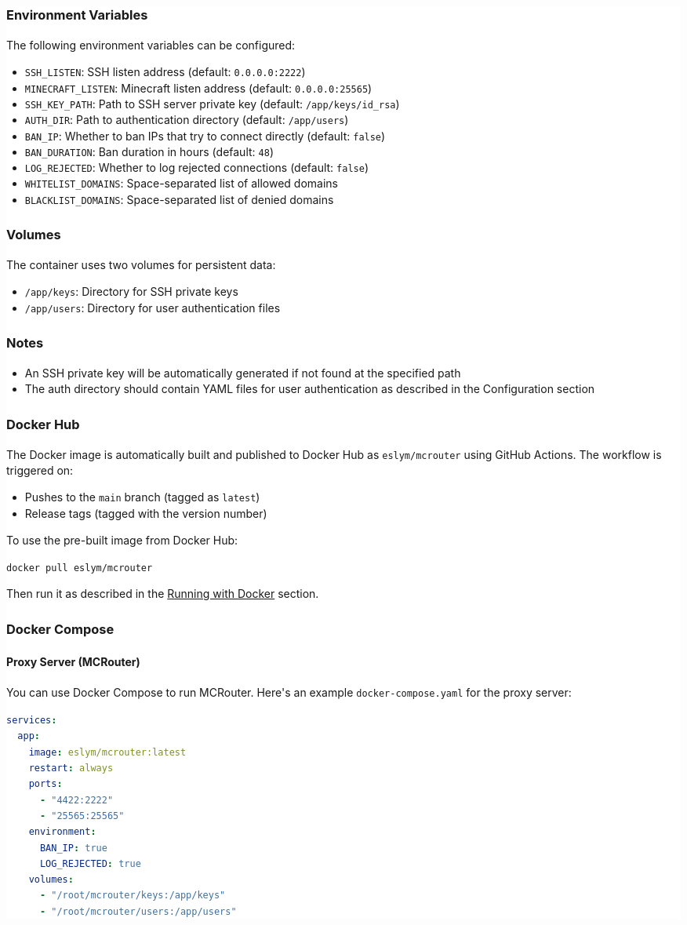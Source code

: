 ### Environment Variables

The following environment variables can be configured:

- `SSH_LISTEN`: SSH listen address (default: `0.0.0.0:2222`)
- `MINECRAFT_LISTEN`: Minecraft listen address (default: `0.0.0.0:25565`)
- `SSH_KEY_PATH`: Path to SSH server private key (default: `/app/keys/id_rsa`)
- `AUTH_DIR`: Path to authentication directory (default: `/app/users`)
- `BAN_IP`: Whether to ban IPs that try to connect directly (default: `false`)
- `BAN_DURATION`: Ban duration in hours (default: `48`)
- `LOG_REJECTED`: Whether to log rejected connections (default: `false`)
- `WHITELIST_DOMAINS`: Space-separated list of allowed domains
- `BLACKLIST_DOMAINS`: Space-separated list of denied domains

### Volumes

The container uses two volumes for persistent data:

- `/app/keys`: Directory for SSH private keys
- `/app/users`: Directory for user authentication files

### Notes

- An SSH private key will be automatically generated if not found at the specified path
- The auth directory should contain YAML files for user authentication as described in the Configuration section

### Docker Hub

The Docker image is automatically built and published to Docker Hub as `eslym/mcrouter` using GitHub Actions. The
workflow is triggered on:

- Pushes to the `main` branch (tagged as `latest`)
- Release tags (tagged with the version number)

To use the pre-built image from Docker Hub:

```sh
docker pull eslym/mcrouter
```

Then run it as described in the [Running with Docker](#running-with-docker) section.

### Docker Compose

#### Proxy Server (MCRouter)

You can use Docker Compose to run MCRouter. Here's an example `docker-compose.yaml` for the proxy server:

```yaml
services:
  app:
    image: eslym/mcrouter:latest
    restart: always
    ports:
      - "4422:2222"
      - "25565:25565"
    environment:
      BAN_IP: true
      LOG_REJECTED: true
    volumes:
      - "/root/mcrouter/keys:/app/keys"
      - "/root/mcrouter/users:/app/users"
```
